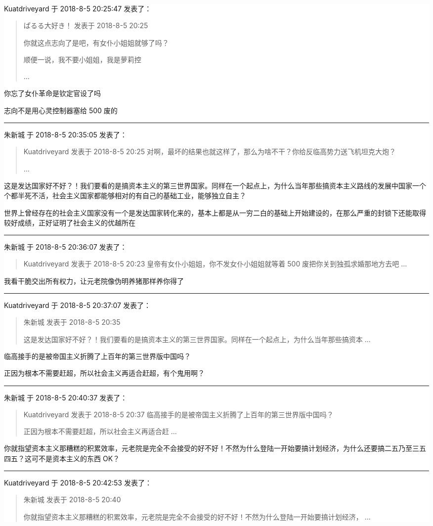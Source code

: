 Kuatdriveyard 于 2018-8-5 20:25:47 发表了：

> ぱるる大好き！ 发表于 2018-8-5 20:25
>
> 你就这点志向了是吧，有女仆小姐姐就够了吗？
>
> 顺便一说，我不要小姐姐，我是萝莉控
>
> ...

你忘了女仆革命是钦定官设了吗

志向不是用心灵控制器塞给 500 废的

---

朱新城 于 2018-8-5 20:35:05 发表了：

> Kuatdriveyard 发表于 2018-8-5 20:25 对啊，最坏的结果也就这样了，那么为啥不干？你给反临高势力送飞机坦克大炮？
>
> ...

这是发达国家好不好？！我们要看的是搞资本主义的第三世界国家。同样在一个起点上，为什么当年那些搞资本主义路线的发展中国家一个个都半死不活，社会主义国家都能够相对的有自己的基础工业，能够独立自主？

世界上曾经存在的社会主义国家没有一个是发达国家转化来的，基本上都是从一穷二白的基础上开始建设的，在那么严重的封锁下还能取得较好成绩，正好证明了社会主义的优越所在

---

朱新城 于 2018-8-5 20:36:07 发表了：

> Kuatdriveyard 发表于 2018-8-5 20:23 皇帝有女仆小姐姐，你不发女仆小姐姐就等着 500 废把你关到独孤求婚那地方去吧 ...

我看干脆交出所有权力，让元老院像伪明养猪那样养你得了

---

Kuatdriveyard 于 2018-8-5 20:37:07 发表了：

> 朱新城 发表于 2018-8-5 20:35
>
> 这是发达国家好不好？！我们要看的是搞资本主义的第三世界国家。同样在一个起点上，为什么当年那些搞资本 ...

临高接手的是被帝国主义折腾了上百年的第三世界版中国吗？

正因为根本不需要赶超，所以社会主义再适合赶超，有个鬼用啊？

---

朱新城 于 2018-8-5 20:40:37 发表了：

> Kuatdriveyard 发表于 2018-8-5 20:37 临高接手的是被帝国主义折腾了上百年的第三世界版中国吗？
>
> 正因为根本不需要赶超，所以社会主义再适合赶 ...

你就指望资本主义那糟糕的积累效率，元老院是完全不会接受的好不好！不然为什么登陆一开始要搞计划经济，为什么还要搞二五乃至三五四五？这可不是资本主义的东西 OK？

---

Kuatdriveyard 于 2018-8-5 20:42:53 发表了：

> 朱新城 发表于 2018-8-5 20:40
>
> 你就指望资本主义那糟糕的积累效率，元老院是完全不会接受的好不好！不然为什么登陆一开始要搞计划经济， ...
